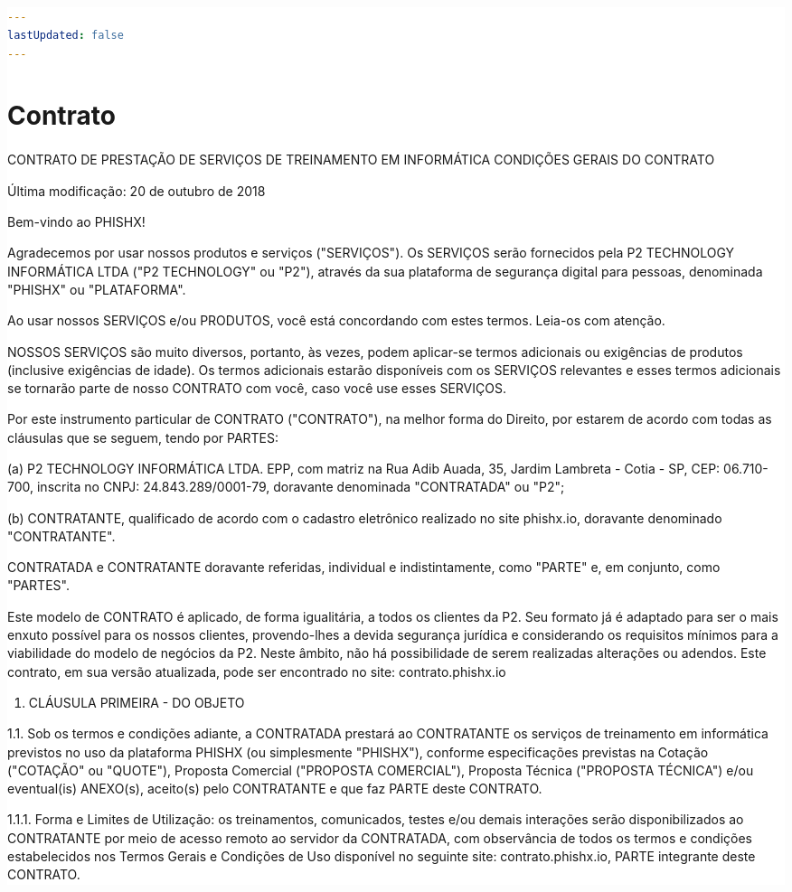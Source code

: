 ```yaml
---
lastUpdated: false
---
```

# Contrato

CONTRATO DE PRESTAÇÃO DE SERVIÇOS DE TREINAMENTO EM INFORMÁTICA
CONDIÇÕES GERAIS DO CONTRATO

Última modificação: 20 de outubro de 2018

Bem-vindo ao PHISHX!

Agradecemos por usar nossos produtos e serviços ("SERVIÇOS"). Os SERVIÇOS serão fornecidos pela P2 TECHNOLOGY INFORMÁTICA LTDA ("P2 TECHNOLOGY" ou "P2"), através da sua plataforma de segurança digital para pessoas, denominada "PHISHX" ou "PLATAFORMA".

Ao usar nossos SERVIÇOS e/ou PRODUTOS, você está concordando com estes termos. Leia-os com atenção.

NOSSOS SERVIÇOS são muito diversos, portanto, às vezes, podem aplicar-se termos adicionais ou exigências de produtos (inclusive exigências de idade). Os termos adicionais estarão disponíveis com os SERVIÇOS relevantes e esses termos adicionais se tornarão parte de nosso CONTRATO com você, caso você use esses SERVIÇOS.

Por este instrumento particular de CONTRATO ("CONTRATO"), na melhor forma do Direito, por estarem de acordo com todas as cláusulas que se seguem, tendo por PARTES:

(a) P2 TECHNOLOGY INFORMÁTICA LTDA. EPP, com matriz na Rua Adib Auada, 35, Jardim Lambreta - Cotia - SP, CEP: 06.710-700, inscrita no CNPJ: 24.843.289/0001-79, doravante denominada "CONTRATADA" ou "P2";

(b) CONTRATANTE, qualificado de acordo com o cadastro eletrônico realizado no site phishx.io, doravante denominado "CONTRATANTE".

CONTRATADA e CONTRATANTE doravante referidas, individual e indistintamente, como "PARTE" e, em conjunto, como "PARTES".

Este modelo de CONTRATO é aplicado, de forma igualitária, a todos os clientes da P2. Seu formato já é adaptado para ser o mais enxuto possível para os nossos clientes, provendo-lhes a devida segurança jurídica e considerando os requisitos mínimos para a viabilidade do modelo de negócios da P2. Neste âmbito, não há possibilidade de serem realizadas alterações ou adendos. Este contrato, em sua versão atualizada, pode ser encontrado no site: contrato.phishx.io


1. CLÁUSULA PRIMEIRA - DO OBJETO

1.1. Sob os termos e condições adiante, a CONTRATADA prestará ao CONTRATANTE os serviços de treinamento em informática previstos no uso da plataforma PHISHX (ou simplesmente "PHISHX"), conforme especificações previstas na Cotação ("COTAÇÃO" ou "QUOTE"), Proposta Comercial ("PROPOSTA COMERCIAL"), Proposta Técnica ("PROPOSTA TÉCNICA") e/ou eventual(is) ANEXO(s), aceito(s) pelo CONTRATANTE e que faz PARTE deste CONTRATO.

1.1.1. Forma e Limites de Utilização: os treinamentos, comunicados, testes e/ou demais interações serão disponibilizados ao CONTRATANTE por meio de acesso remoto ao servidor da CONTRATADA, com observância de todos os termos e condições estabelecidos nos Termos Gerais e Condições de Uso disponível no seguinte site: contrato.phishx.io, PARTE integrante deste CONTRATO.
